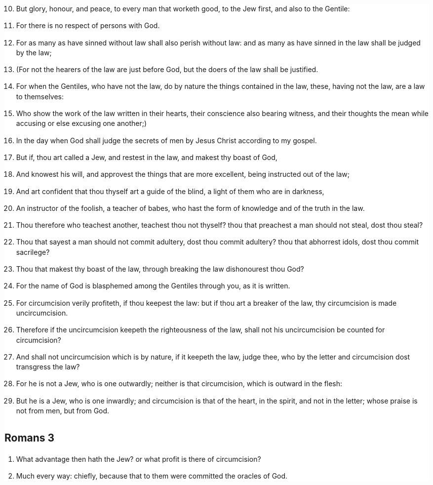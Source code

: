 10. But glory, honour, and peace, to every man that worketh good, to the Jew first, and also to the Gentile: 

11. For there is no respect of persons with God.

12. For as many as have sinned without law shall also perish without law: and as many as have sinned in the law shall be judged by the law;

13. (For not the hearers of the law are just before God, but the doers of the law shall be justified.

14. For when the Gentiles, who have not the law, do by nature the things contained in the law, these, having not the law, are a law to themselves:

15. Who show the work of the law written in their hearts, their conscience also bearing witness, and their thoughts the mean while accusing or else excusing one another;) 

16. In the day when God shall judge the secrets of men by Jesus Christ according to my gospel.

17. But if, thou art called a Jew, and restest in the law, and makest thy boast of God,

18. And knowest his will, and approvest the things that are more excellent, being instructed out of the law; 

19. And art confident that thou thyself art a guide of the blind, a light of them who are in darkness,

20. An instructor of the foolish, a teacher of babes, who hast the form of knowledge and of the truth in the law.

21. Thou therefore who teachest another, teachest thou not thyself? thou that preachest a man should not steal, dost thou steal?

22. Thou that sayest a man should not commit adultery, dost thou commit adultery? thou that abhorrest idols, dost thou commit sacrilege?

23. Thou that makest thy boast of the law, through breaking the law dishonourest thou God?

24. For the name of God is blasphemed among the Gentiles through you, as it is written.

25. For circumcision verily profiteth, if thou keepest the law: but if thou art a breaker of the law, thy circumcision is made uncircumcision.

26. Therefore if the uncircumcision keepeth the righteousness of the law, shall not his uncircumcision be counted for circumcision?

27. And shall not uncircumcision which is by nature, if it keepeth the law, judge thee, who by the letter and circumcision dost transgress the law?

28. For he is not a Jew, who is one outwardly; neither is that circumcision, which is outward in the flesh:

29. But he is a Jew, who is one inwardly; and circumcision is that of the heart, in the spirit, and not in the letter; whose praise is not from men, but from God.

## Romans 3

1. What advantage then hath the Jew? or what profit is there of circumcision?

2. Much every way: chiefly, because that to them were committed the oracles of God.
